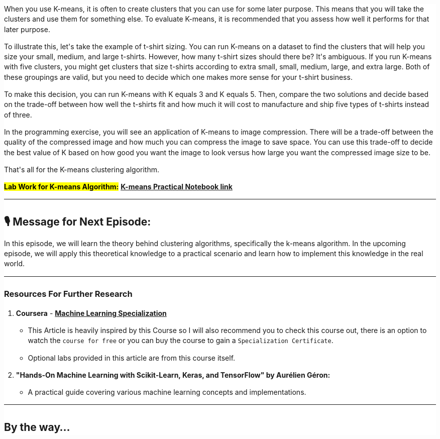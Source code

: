 When you use K-means, it is often to create clusters that you can use for some later purpose. This means that you will take the clusters and use them for something else. To evaluate K-means, it is recommended that you assess how well it performs for that later purpose.

To illustrate this, let's take the example of t-shirt sizing. You can run K-means on a dataset to find the clusters that will help you size your small, medium, and large t-shirts. However, how many t-shirt sizes should there be? It's ambiguous. If you run K-means with five clusters, you might get clusters that size t-shirts according to extra small, small, medium, large, and extra large. Both of these groupings are valid, but you need to decide which one makes more sense for your t-shirt business.

To make this decision, you can run K-means with K equals 3 and K equals 5. Then, compare the two solutions and decide based on the trade-off between how well the t-shirts fit and how much it will cost to manufacture and ship five types of t-shirts instead of three.

In the programming exercise, you will see an application of K-means to image compression. There will be a trade-off between the quality of the compressed image and how much you can compress the image to save space. You can use this trade-off to decide the best value of K based on how good you want the image to look versus how large you want the compressed image size to be.

That's all for the K-means clustering algorithm.

**<mark>Lab Work for K-means Algorithm:</mark>** [**K-means Practical Notebook link**](https://github.com/everydaycodings/Notebooks/blob/master/extra/Machine%20Learning/Cluster%20Algorithm/C3W1A1/KMeans.ipynb)

---

## **🎙️ Message for Next Episode:**

In this episode, we will learn the theory behind clustering algorithms, specifically the k-means algorithm. In the upcoming episode, we will apply this theoretical knowledge to a practical scenario and learn how to implement this knowledge in the real world.

---

### **Resources For Further Research**

1. **Coursera** - [**Machine Learning Specialization**](https://www.coursera.org/learn/machine-learning/home/welcome)
    
    * This Article is heavily inspired by this Course so I will also recommend you to check this course out, there is an option to watch the `course for free` or you can buy the course to gain a `Specialization Certificate`.
        
    * Optional labs provided in this article are from this course itself.
        
2. **"Hands-On Machine Learning with Scikit-Learn, Keras, and TensorFlow" by Aurélien Géron:**
    
    * A practical guide covering various machine learning concepts and implementations.
        

---

## **By the way…**
